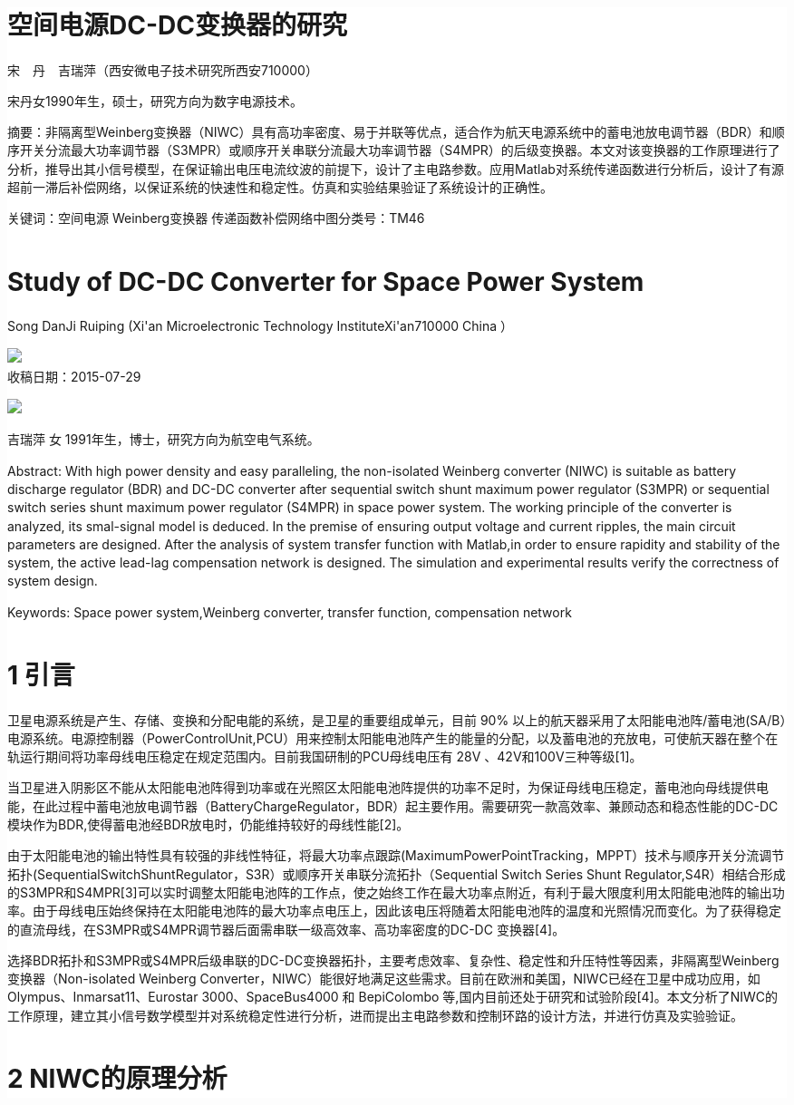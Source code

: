# 空间电源DC-DC变换器的研究

宋　丹　吉瑞萍（西安微电子技术研究所西安710000）

宋丹女1990年生，硕士，研究方向为数字电源技术。

摘要：非隔离型Weinberg变换器（NIWC）具有高功率密度、易于并联等优点，适合作为航天电源系统中的蓄电池放电调节器（BDR）和顺序开关分流最大功率调节器（S3MPR）或顺序开关串联分流最大功率调节器（S4MPR）的后级变换器。本文对该变换器的工作原理进行了分析，推导出其小信号模型，在保证输出电压电流纹波的前提下，设计了主电路参数。应用Matlab对系统传递函数进行分析后，设计了有源超前一滞后补偿网络，以保证系统的快速性和稳定性。仿真和实验结果验证了系统设计的正确性。

关键词：空间电源 Weinberg变换器 传递函数补偿网络中图分类号：TM46

# Study of DC-DC Converter for Space Power System

Song DanJi Ruiping (Xi'an Microelectronic Technology InstituteXi'an710000 China ）

![](images/8eee28bfb465e5a1ea6b483031b6fd044b8e83e720178bd27580c5813220f7df.jpg)  
收稿日期：2015-07-29

![](images/46420ba82dd0ad3152d7262757535461add793303eb8fca6bdcc01e5de7e8749.jpg)

吉瑞萍 女 1991年生，博士，研究方向为航空电气系统。

Abstract: With high power density and easy paralleling, the non-isolated Weinberg converter (NIWC) is suitable as battery discharge regulator (BDR) and DC-DC converter after sequential switch shunt maximum power regulator (S3MPR) or sequential switch series shunt maximum power regulator (S4MPR) in space power system. The working principle of the converter is analyzed, its smal-signal model is deduced. In the premise of ensuring output voltage and current ripples, the main circuit parameters are designed. After the analysis of system transfer function with Matlab,in order to ensure rapidity and stability of the system, the active lead-lag compensation network is designed. The simulation and experimental results verify the correctness of system design.

Keywords: Space power system,Weinberg converter, transfer function, compensation network

# 1 引言

卫星电源系统是产生、存储、变换和分配电能的系统，是卫星的重要组成单元，目前 $90 \%$ 以上的航天器采用了太阳能电池阵/蓄电池(SA/B）电源系统。电源控制器（PowerControlUnit,PCU）用来控制太阳能电池阵产生的能量的分配，以及蓄电池的充放电，可使航天器在整个在轨运行期间将功率母线电压稳定在规定范围内。目前我国研制的PCU母线电压有 $2 8 \mathrm { V }$ 、42V和100V三种等级[1]。

当卫星进入阴影区不能从太阳能电池阵得到功率或在光照区太阳能电池阵提供的功率不足时，为保证母线电压稳定，蓄电池向母线提供电能，在此过程中蓄电池放电调节器（BatteryChargeRegulator，BDR）起主要作用。需要研究一款高效率、兼顾动态和稳态性能的DC-DC 模块作为BDR,使得蓄电池经BDR放电时，仍能维持较好的母线性能[2]。

由于太阳能电池的输出特性具有较强的非线性特征，将最大功率点跟踪(MaximumPowerPointTracking，MPPT）技术与顺序开关分流调节拓扑(SequentialSwitchShuntRegulator，S3R）或顺序开关串联分流拓扑（Sequential Switch Series Shunt Regulator,S4R）相结合形成的S3MPR和S4MPR[3]可以实时调整太阳能电池阵的工作点，使之始终工作在最大功率点附近，有利于最大限度利用太阳能电池阵的输出功率。由于母线电压始终保持在太阳能电池阵的最大功率点电压上，因此该电压将随着太阳能电池阵的温度和光照情况而变化。为了获得稳定的直流母线，在S3MPR或S4MPR调节器后面需串联一级高效率、高功率密度的DC-DC 变换器[4]。

选择BDR拓扑和S3MPR或S4MPR后级串联的DC-DC变换器拓扑，主要考虑效率、复杂性、稳定性和升压特性等因素，非隔离型Weinberg变换器（Non-isolated Weinberg Converter，NIWC）能很好地满足这些需求。目前在欧洲和美国，NIWC已经在卫星中成功应用，如Olympus、Inmarsat11、Eurostar 3000、SpaceBus4000 和 BepiColombo 等,国内目前还处于研究和试验阶段[4]。本文分析了NIWC的工作原理，建立其小信号数学模型并对系统稳定性进行分析，进而提出主电路参数和控制环路的设计方法，并进行仿真及实验验证。

# 2 NIWC的原理分析
